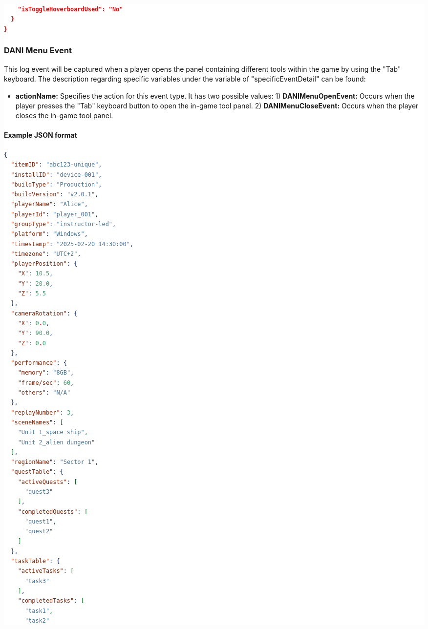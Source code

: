 ```json
    "isToggleHoverboardUsed": "No"
  }
}
```
### DANI Menu Event
This log event will be captured when a player opens the panel containing different tools within the game by using the "Tab" keyboard. The description regarding specific variables under the variable of "specificEventDetail" can be found:

- **actionName:** Specifies the action for this event type. It has two possible values: 1) **DANIMenuOpenEvent:** Occurs when the player presses the "Tab" keyboard button to open the in-game tool panel. 2) **DANIMenuCloseEvent:** Occurs when the player closes the in-game tool panel.

#### Example JSON format
```json
{
  "itemID": "abc123-unique",
  "installID": "device-001",
  "buildType": "Production",
  "buildVersion": "v2.0.1",
  "playerName": "Alice",
  "playerId": "player_001",
  "groupType": "instructor-led",
  "platform": "Windows",
  "timestamp": "2025-02-20 14:30:00",
  "timezone": "UTC+2",
  "playerPosition": {
    "X": 10.5,
    "Y": 20.0,
    "Z": 5.5
  },
  "cameraRotation": {
    "X": 0.0,
    "Y": 90.0,
    "Z": 0.0
  },
  "performance": {
    "memory": "8GB",
    "frame/sec": 60,
    "others": "N/A"
  },
  "replayNumber": 3,
  "sceneNames": [
    "Unit 1_space ship",
    "Unit 2_alien dungeon"
  ],
  "regionName": "Sector 1",
  "questTable": {
    "activeQuests": [
      "quest3"
    ],
    "completedQuests": [
      "quest1",
      "quest2"
    ]
  },
  "taskTable": {
    "activeTasks": [
      "task3"
    ],
    "completedTasks": [
      "task1",
      "task2"
```